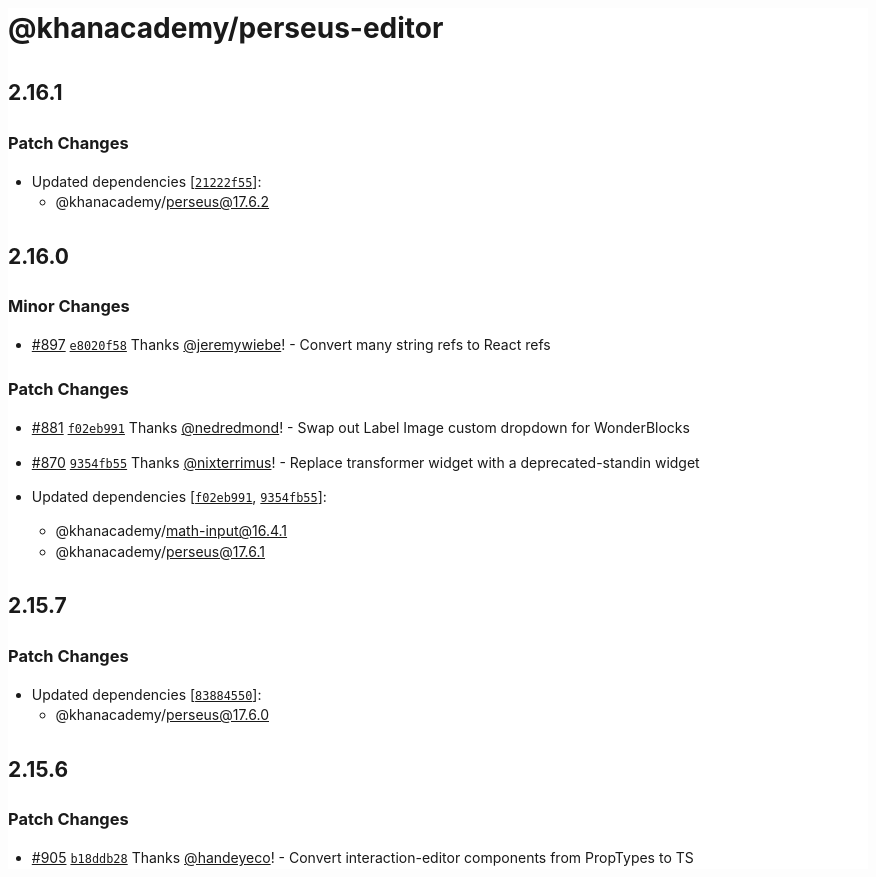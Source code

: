 # @khanacademy/perseus-editor

## 2.16.1

### Patch Changes

-   Updated dependencies [[`21222f55`](https://github.com/Khan/perseus/commit/21222f55b1efd46acbc0fe1dcc8aa0399b8555ee)]:
    -   @khanacademy/perseus@17.6.2

## 2.16.0

### Minor Changes

-   [#897](https://github.com/Khan/perseus/pull/897) [`e8020f58`](https://github.com/Khan/perseus/commit/e8020f58bb538372f77785a14a31dc11be2bc441) Thanks [@jeremywiebe](https://github.com/jeremywiebe)! - Convert many string refs to React refs

### Patch Changes

-   [#881](https://github.com/Khan/perseus/pull/881) [`f02eb991`](https://github.com/Khan/perseus/commit/f02eb991cec37dcff02056c0d6b54fc6dfd96948) Thanks [@nedredmond](https://github.com/nedredmond)! - Swap out Label Image custom dropdown for WonderBlocks

*   [#870](https://github.com/Khan/perseus/pull/870) [`9354fb55`](https://github.com/Khan/perseus/commit/9354fb55357f2441a2ca6198c52cca33edeba3c0) Thanks [@nixterrimus](https://github.com/nixterrimus)! - Replace transformer widget with a deprecated-standin widget

*   Updated dependencies [[`f02eb991`](https://github.com/Khan/perseus/commit/f02eb991cec37dcff02056c0d6b54fc6dfd96948), [`9354fb55`](https://github.com/Khan/perseus/commit/9354fb55357f2441a2ca6198c52cca33edeba3c0)]:
    -   @khanacademy/math-input@16.4.1
    -   @khanacademy/perseus@17.6.1

## 2.15.7

### Patch Changes

-   Updated dependencies [[`83884550`](https://github.com/Khan/perseus/commit/83884550df8b394e9afa6e95947c987614e2d242)]:
    -   @khanacademy/perseus@17.6.0

## 2.15.6

### Patch Changes

-   [#905](https://github.com/Khan/perseus/pull/905) [`b18ddb28`](https://github.com/Khan/perseus/commit/b18ddb28d9b1f77b1263b3cf24b55a862998fb78) Thanks [@handeyeco](https://github.com/handeyeco)! - Convert interaction-editor components from PropTypes to TS
